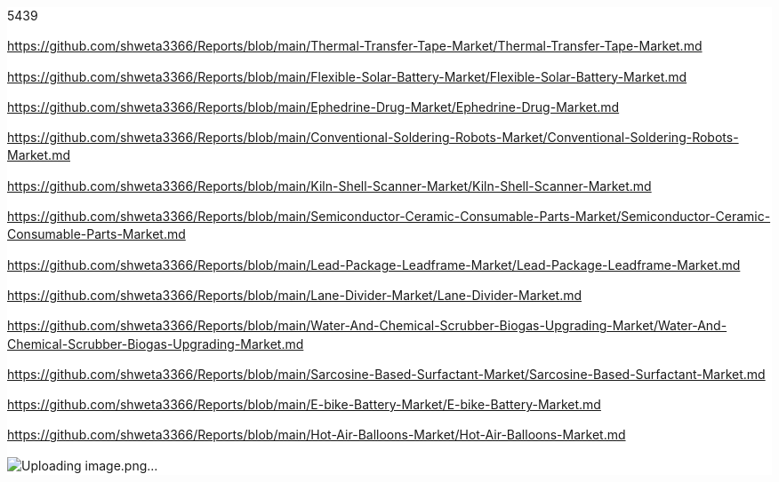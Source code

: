 5439</p><p><a href="https://github.com/shweta3366/Reports/blob/main/Thermal-Transfer-Tape-Market/Thermal-Transfer-Tape-Market.md">https://github.com/shweta3366/Reports/blob/main/Thermal-Transfer-Tape-Market/Thermal-Transfer-Tape-Market.md</a></p><p><a href="https://github.com/shweta3366/Reports/blob/main/Flexible-Solar-Battery-Market/Flexible-Solar-Battery-Market.md">https://github.com/shweta3366/Reports/blob/main/Flexible-Solar-Battery-Market/Flexible-Solar-Battery-Market.md</a></p><p><a href="https://github.com/shweta3366/Reports/blob/main/Ephedrine-Drug-Market/Ephedrine-Drug-Market.md">https://github.com/shweta3366/Reports/blob/main/Ephedrine-Drug-Market/Ephedrine-Drug-Market.md</a></p><p><a href="https://github.com/shweta3366/Reports/blob/main/Conventional-Soldering-Robots-Market/Conventional-Soldering-Robots-Market.md">https://github.com/shweta3366/Reports/blob/main/Conventional-Soldering-Robots-Market/Conventional-Soldering-Robots-Market.md</a></p><p><a href="https://github.com/shweta3366/Reports/blob/main/Kiln-Shell-Scanner-Market/Kiln-Shell-Scanner-Market.md">https://github.com/shweta3366/Reports/blob/main/Kiln-Shell-Scanner-Market/Kiln-Shell-Scanner-Market.md</a></p><p><a href="https://github.com/shweta3366/Reports/blob/main/Semiconductor-Ceramic-Consumable-Parts-Market/Semiconductor-Ceramic-Consumable-Parts-Market.md">https://github.com/shweta3366/Reports/blob/main/Semiconductor-Ceramic-Consumable-Parts-Market/Semiconductor-Ceramic-Consumable-Parts-Market.md</a></p><p><a href="https://github.com/shweta3366/Reports/blob/main/Lead-Package-Leadframe-Market/Lead-Package-Leadframe-Market.md">https://github.com/shweta3366/Reports/blob/main/Lead-Package-Leadframe-Market/Lead-Package-Leadframe-Market.md</a></p><p><a href="https://github.com/shweta3366/Reports/blob/main/Lane-Divider-Market/Lane-Divider-Market.md">https://github.com/shweta3366/Reports/blob/main/Lane-Divider-Market/Lane-Divider-Market.md</a></p><p><a href="https://github.com/shweta3366/Reports/blob/main/Water-And-Chemical-Scrubber-Biogas-Upgrading-Market/Water-And-Chemical-Scrubber-Biogas-Upgrading-Market.md">https://github.com/shweta3366/Reports/blob/main/Water-And-Chemical-Scrubber-Biogas-Upgrading-Market/Water-And-Chemical-Scrubber-Biogas-Upgrading-Market.md</a></p><p><a href="https://github.com/shweta3366/Reports/blob/main/Sarcosine-Based-Surfactant-Market/Sarcosine-Based-Surfactant-Market.md">https://github.com/shweta3366/Reports/blob/main/Sarcosine-Based-Surfactant-Market/Sarcosine-Based-Surfactant-Market.md</a></p><p><a href="https://github.com/shweta3366/Reports/blob/main/E-bike-Battery-Market/E-bike-Battery-Market.md">https://github.com/shweta3366/Reports/blob/main/E-bike-Battery-Market/E-bike-Battery-Market.md</a></p><p><a href="https://github.com/shweta3366/Reports/blob/main/Hot-Air-Balloons-Market/Hot-Air-Balloons-Market.md">https://github.com/shweta3366/Reports/blob/main/Hot-Air-Balloons-Market/Hot-Air-Balloons-Market.md</a></p>
![Uploading image.png…]()
